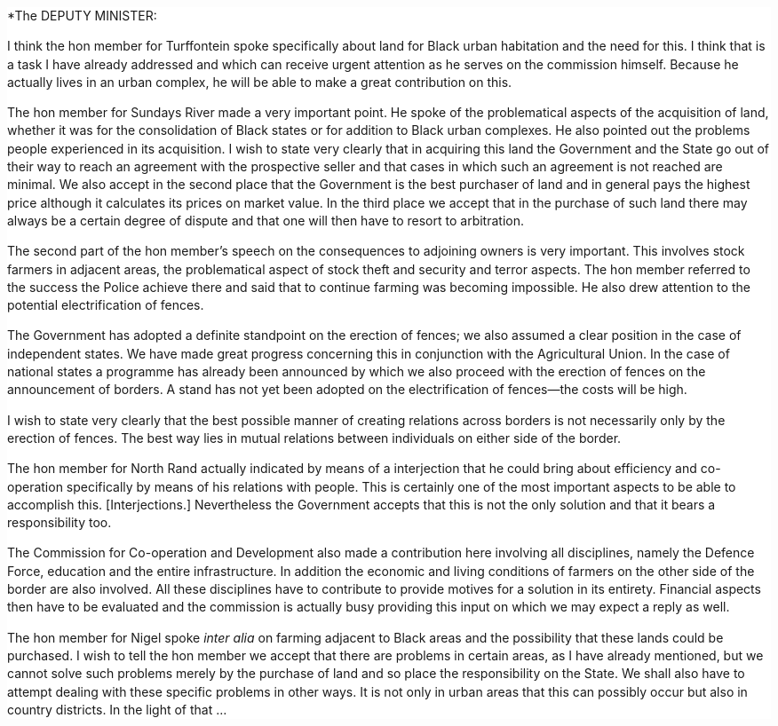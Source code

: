 <speech by="#deputy_minister">

<from>*The <person refersTo="hansard_za">DEPUTY MINISTER</person>:</from>

<p>I think the hon member for Turffontein spoke specifically about land for Black urban habitation and the need for this. I think that is a task I have already addressed and which can receive urgent attention as he serves on the commission himself. Because he actually lives in an urban complex, he will be able to make a great contribution on this.</p>

<p>The hon member for Sundays River made a very important point. He spoke of the problematical aspects of the acquisition of land, whether it was for the consolidation of Black states or for addition to Black urban complexes. He also pointed out the problems people experienced in its acquisition. I wish to state very clearly that in acquiring this land the Government and the State go out of their way to reach an agreement with the prospective seller and that cases in which such an agreement is not reached are minimal. We also accept in the second place that the Government is the best purchaser of land and in general pays the highest price although it calculates its prices on market value. In the third place we accept that in the purchase of such land there may always be a certain degree of dispute and that one will then have to resort to arbitration.</p>

<p>The second part of the hon member&#x2019;s speech on the consequences to adjoining owners is very important. This involves stock farmers in adjacent areas, the problematical aspect of stock theft and security and terror aspects. The hon member referred to the success the Police achieve there and said that to continue farming was becoming impossible. He also drew attention to the potential electrification of fences.</p>

<p>The Government has adopted a definite standpoint on the erection of fences; we also assumed a clear position in the case of independent states. We have made great progress concerning this in conjunction with the Agricultural Union. In the case of national states a programme has already been announced by which we also proceed with the erection of fences on the announcement of borders. A stand has not yet been adopted on the electrification of fences&#x2014;the costs will be high.</p>

<p>I wish to state very clearly that the best possible manner of creating relations across borders is not necessarily only by the erection of fences. The best way lies in mutual relations between individuals on either side of the border.</p>

<p>The hon member for North Rand actually indicated by means of a interjection that he could bring about efficiency and co-operation specifically by means of his relations with people. This is certainly one of the most important aspects to be able to accomplish this. [Interjections.] Nevertheless the Government accepts that this is not the only solution and that it bears a responsibility too.</p>

<p>The Commission for Co-operation and Development also made a contribution here involving all disciplines, namely the Defence Force, education and the entire infrastructure. In addition the economic and living conditions of farmers on the other side of the border are also involved. All these disciplines have to contribute to provide motives for a solution in its entirety. Financial aspects then have to be evaluated and the commission is actually busy providing this input on which we may expect a reply as well.</p>

<p><span class="col_5439-5440" refersTo="page_0319"/>The hon member for Nigel spoke <i>inter alia</i> on farming adjacent to Black areas and the possibility that these lands could be purchased. I wish to tell the hon member we accept that there are problems in certain areas, as I have already mentioned, but we cannot solve such problems merely by the purchase of land and so place the responsibility on the State. We shall also have to attempt dealing with these specific problems in other ways. It is not only in urban areas that this can possibly occur but also in country districts. In the light of that &#x2026;</p>

</speech>
